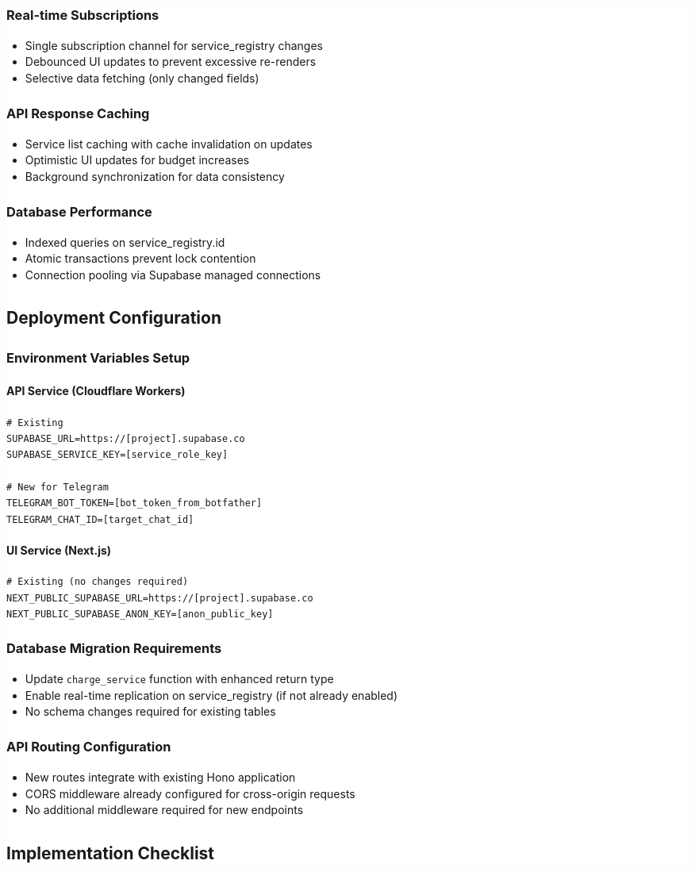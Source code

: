 ### Real-time Subscriptions
- Single subscription channel for service_registry changes
- Debounced UI updates to prevent excessive re-renders
- Selective data fetching (only changed fields)

### API Response Caching
- Service list caching with cache invalidation on updates
- Optimistic UI updates for budget increases
- Background synchronization for data consistency

### Database Performance
- Indexed queries on service_registry.id
- Atomic transactions prevent lock contention
- Connection pooling via Supabase managed connections

## Deployment Configuration

### Environment Variables Setup

#### API Service (Cloudflare Workers)
```env
# Existing
SUPABASE_URL=https://[project].supabase.co
SUPABASE_SERVICE_KEY=[service_role_key]

# New for Telegram
TELEGRAM_BOT_TOKEN=[bot_token_from_botfather]
TELEGRAM_CHAT_ID=[target_chat_id]
```

#### UI Service (Next.js)
```env
# Existing (no changes required)
NEXT_PUBLIC_SUPABASE_URL=https://[project].supabase.co
NEXT_PUBLIC_SUPABASE_ANON_KEY=[anon_public_key]
```

### Database Migration Requirements
- Update `charge_service` function with enhanced return type
- Enable real-time replication on service_registry (if not already enabled)
- No schema changes required for existing tables

### API Routing Configuration
- New routes integrate with existing Hono application
- CORS middleware already configured for cross-origin requests
- No additional middleware required for new endpoints

## Implementation Checklist
